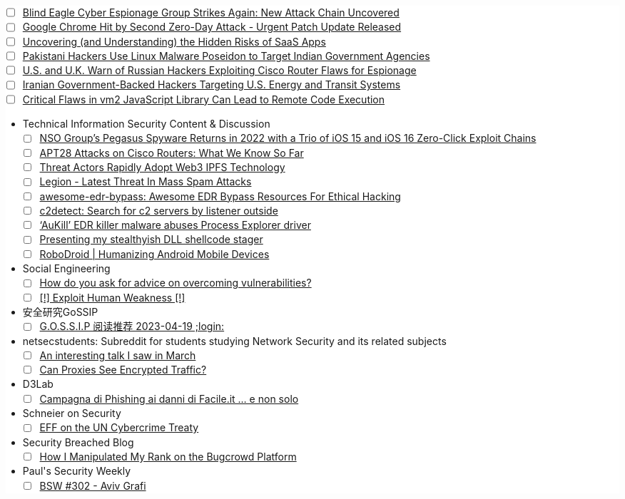   - [ ] [Blind Eagle Cyber Espionage Group Strikes Again: New Attack Chain Uncovered](https://thehackernews.com/2023/04/blind-eagle-cyber-espionage-group.html)
  - [ ] [Google Chrome Hit by Second Zero-Day Attack - Urgent Patch Update Released](https://thehackernews.com/2023/04/google-chrome-hit-by-second-zero-day.html)
  - [ ] [Uncovering (and Understanding) the Hidden Risks of SaaS Apps](https://thehackernews.com/2023/04/uncovering-and-understanding-hidden.html)
  - [ ] [Pakistani Hackers Use Linux Malware Poseidon to Target Indian Government Agencies](https://thehackernews.com/2023/04/pakistani-hackers-use-linux-malware.html)
  - [ ] [U.S. and U.K. Warn of Russian Hackers Exploiting Cisco Router Flaws for Espionage](https://thehackernews.com/2023/04/us-and-uk-warn-of-russian-hackers.html)
  - [ ] [Iranian Government-Backed Hackers Targeting U.S. Energy and Transit Systems](https://thehackernews.com/2023/04/iranian-government-backed-hackers.html)
  - [ ] [Critical Flaws in vm2 JavaScript Library Can Lead to Remote Code Execution](https://thehackernews.com/2023/04/critical-flaws-in-vm2-javascript.html)
- Technical Information Security Content & Discussion
  - [ ] [NSO Group’s Pegasus Spyware Returns in 2022 with a Trio of iOS 15 and iOS 16 Zero-Click Exploit Chains](https://www.reddit.com/r/netsec/comments/12ru3cl/nso_groups_pegasus_spyware_returns_in_2022_with_a/)
  - [ ] [APT28 Attacks on Cisco Routers: What We Know So Far](https://www.reddit.com/r/netsec/comments/12rn4iv/apt28_attacks_on_cisco_routers_what_we_know_so_far/)
  - [ ] [Threat Actors Rapidly Adopt Web3 IPFS Technology](https://www.reddit.com/r/netsec/comments/12sejxw/threat_actors_rapidly_adopt_web3_ipfs_technology/)
  - [ ] [Legion - Latest Threat In Mass Spam Attacks](https://www.reddit.com/r/netsec/comments/12s4vbc/legion_latest_threat_in_mass_spam_attacks/)
  - [ ] [awesome-edr-bypass: Awesome EDR Bypass Resources For Ethical Hacking](https://www.reddit.com/r/netsec/comments/12s5paj/awesomeedrbypass_awesome_edr_bypass_resources_for/)
  - [ ] [c2detect: Search for c2 servers by listener outside](https://www.reddit.com/r/netsec/comments/12s65dc/c2detect_search_for_c2_servers_by_listener_outside/)
  - [ ] [‘AuKill’ EDR killer malware abuses Process Explorer driver](https://www.reddit.com/r/netsec/comments/12sen19/aukill_edr_killer_malware_abuses_process_explorer/)
  - [ ] [Presenting my stealthyish DLL shellcode stager](https://www.reddit.com/r/netsec/comments/12rq6qz/presenting_my_stealthyish_dll_shellcode_stager/)
  - [ ] [RoboDroid | Humanizing Android Mobile Devices](https://www.reddit.com/r/netsec/comments/12rkfuw/robodroid_humanizing_android_mobile_devices/)
- Social Engineering
  - [ ] [How do you ask for advice on overcoming vulnerabilities?](https://www.reddit.com/r/SocialEngineering/comments/12rq042/how_do_you_ask_for_advice_on_overcoming/)
  - [ ] [[!] Exploit Human Weakness [!]](https://www.reddit.com/r/SocialEngineering/comments/12ru437/exploit_human_weakness/)
- 安全研究GoSSIP
  - [ ] [G.O.S.S.I.P 阅读推荐 2023-04-19 ;login:](https://mp.weixin.qq.com/s?__biz=Mzg5ODUxMzg0Ng==&mid=2247494930&idx=1&sn=95bef0de9bd96b12284586f263c135aa&chksm=c063c3cbf7144adde3f2176b8c0ccdf227472a756f42979ed9dfac0c4b0da5cc98e97e7ea284&scene=58&subscene=0#rd)
- netsecstudents: Subreddit for students studying Network Security and its related subjects
  - [ ] [An interesting talk I saw in March](https://www.reddit.com/r/netsecstudents/comments/12rvo99/an_interesting_talk_i_saw_in_march/)
  - [ ] [Can Proxies See Encrypted Traffic?](https://www.reddit.com/r/netsecstudents/comments/12sezeh/can_proxies_see_encrypted_traffic/)
- D3Lab
  - [ ] [Campagna di Phishing ai danni di Facile.it … e non solo](https://www.d3lab.net/campagna-di-phishing-ai-danni-di-facile-it-e-non-solo/)
- Schneier on Security
  - [ ] [EFF on the UN Cybercrime Treaty](https://www.schneier.com/blog/archives/2023/04/eff-on-the-un-cybercrime-treaty.html)
- Security Breached Blog
  - [ ] [How I Manipulated My Rank on the Bugcrowd Platform](https://blog.securitybreached.org/2023/04/19/how-i-manipulated-my-rank-on-the-bugcrowd-platform/)
- Paul's Security Weekly
  - [ ] [BSW #302 - Aviv Grafi](http://podcast.securityweekly.com/bsw-302-aviv-grafi)
